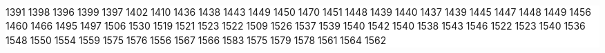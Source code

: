1391
1398
1396
1399
1397
1402
1410
1436
1438
1443
1449
1450
1470
1451
1448
1439
1440
1437
1439
1445
1447
1448
1449
1456
1460
1466
1495
1497
1506
1530
1519
1521
1523
1522
1509
1526
1537
1539
1540
1542
1540
1538
1543
1546
1522
1523
1540
1536
1548
1550
1554
1559
1575
1576
1556
1567
1566
1583
1575
1579
1578
1561
1564
1562